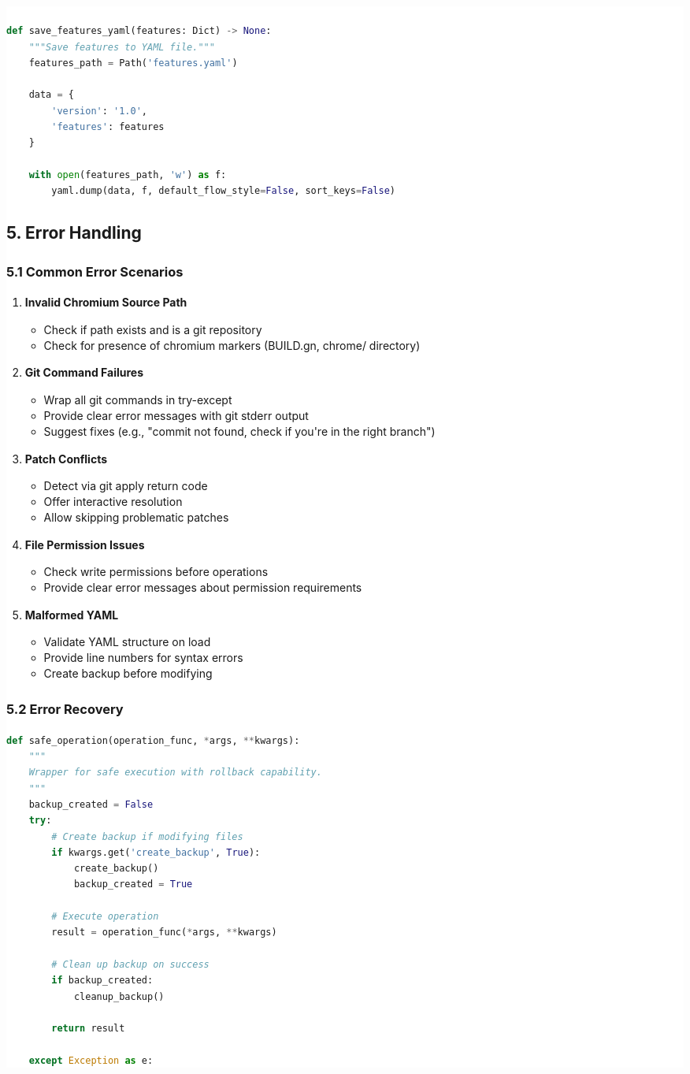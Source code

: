 ```python

def save_features_yaml(features: Dict) -> None:
    """Save features to YAML file."""
    features_path = Path('features.yaml')

    data = {
        'version': '1.0',
        'features': features
    }

    with open(features_path, 'w') as f:
        yaml.dump(data, f, default_flow_style=False, sort_keys=False)
```

## 5. Error Handling

### 5.1 Common Error Scenarios

1. **Invalid Chromium Source Path**
   - Check if path exists and is a git repository
   - Check for presence of chromium markers (BUILD.gn, chrome/ directory)

2. **Git Command Failures**
   - Wrap all git commands in try-except
   - Provide clear error messages with git stderr output
   - Suggest fixes (e.g., "commit not found, check if you're in the right branch")

3. **Patch Conflicts**
   - Detect via git apply return code
   - Offer interactive resolution
   - Allow skipping problematic patches

4. **File Permission Issues**
   - Check write permissions before operations
   - Provide clear error messages about permission requirements

5. **Malformed YAML**
   - Validate YAML structure on load
   - Provide line numbers for syntax errors
   - Create backup before modifying

### 5.2 Error Recovery
```python
def safe_operation(operation_func, *args, **kwargs):
    """
    Wrapper for safe execution with rollback capability.
    """
    backup_created = False
    try:
        # Create backup if modifying files
        if kwargs.get('create_backup', True):
            create_backup()
            backup_created = True

        # Execute operation
        result = operation_func(*args, **kwargs)

        # Clean up backup on success
        if backup_created:
            cleanup_backup()

        return result

    except Exception as e:
```